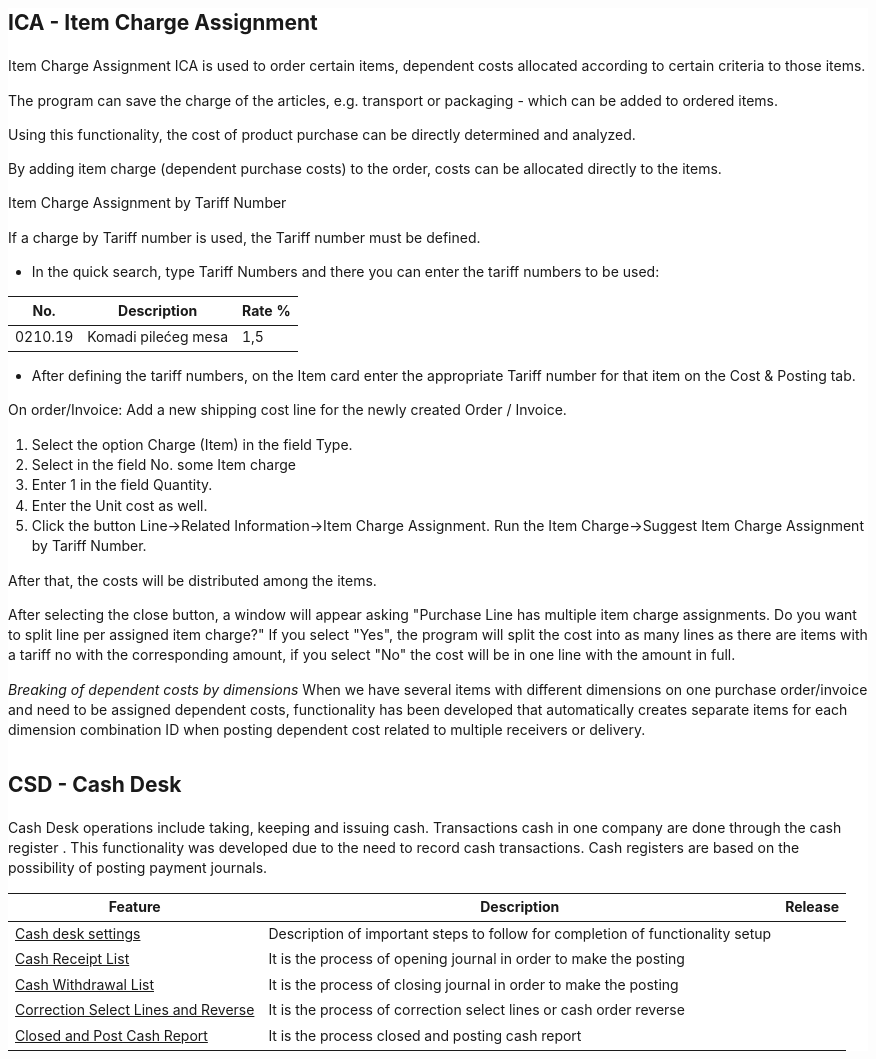 ## ICA - Item Charge Assignment

Item Charge Assignment ICA is used to order certain items, dependent costs allocated according to certain criteria to those items.

The program can save the charge of the articles, e.g. transport or packaging - which can be added to ordered items.

Using this functionality, the cost of product purchase can be directly determined and analyzed.

By adding item charge (dependent purchase costs) to the order, costs can be allocated directly to the items.

Item Charge Assignment by Tariff Number

If a charge by Tariff number is used, the Tariff number must be defined.

* In the quick search, type Tariff Numbers and there you can enter the tariff numbers to be used:

| No.     | Description          | Rate % |
| ------- | -------------------- | ------ |
| 0210.19 | Komadi pilećeg mesa | 1,5    |

* After defining the tariff numbers, on the Item card enter the appropriate Tariff number for that item on the Cost & Posting tab.

On order/Invoice: Add a new shipping cost line for the newly created Order / Invoice.

1. Select the option Charge (Item) in the field Type.
2. Select in the field No. some Item charge
3. Enter 1 in the field Quantity.
4. Enter the Unit cost as well.
5. Click the button Line->Related Information->Item Charge Assignment. Run the Item Charge->Suggest Item Charge Assignment by Tariff Number.

After that, the costs will be distributed among the items.

After selecting the close button, a window will appear asking "Purchase Line has multiple item charge assignments. Do you want to split line per assigned item charge?" If you select "Yes", the program will split the cost into as many lines as there are items with a tariff no with the corresponding amount, if you select "No" the cost will be in one line with the amount in full.

*Breaking of dependent costs by dimensions* When we have several items with different dimensions on one purchase order/invoice and need to be assigned dependent costs, functionality has been developed that automatically creates separate items for each dimension combination ID when posting dependent cost related to multiple receivers or delivery.

## CSD - Cash Desk

Cash Desk operations include taking, keeping and issuing cash. Transactions cash in one company are done through the cash register . This functionality was developed due to the need to record cash transactions. Cash registers are based on the possibility of posting payment journals.

| Feature                                                                                                                                                | Description                                                                    | Release |
| ------------------------------------------------------------------------------------------------------------------------------------------------------ | ------------------------------------------------------------------------------ | ------- |
| [Cash desk settings](https://github.com/NPSBeograd/NPS-Support/wiki/Localization-features-(Serbia)#-cash-desk-settings)                                   | Description of important steps to follow for completion of functionality setup |         |
| [Cash Receipt List](https://github.com/NPSBeograd/NPS-Support/wiki/Localization-features-(Serbia)#-cash-receipt-list)                                     | It is the process of opening journal in order to make the posting              |         |
| [Cash Withdrawal List](https://github.com/NPSBeograd/NPS-Support/wiki/Localization-features-(Serbia)#-cash-withdrawal-list)                               | It is the process of closing journal in order to make the posting              |         |
| [Correction Select Lines and Reverse](https://github.com/NPSBeograd/NPS-Support/wiki/Localization-features-(Serbia)#-correction-select-lines-and-reverse) | It is the process of correction select lines or cash order reverse             |         |
| [Closed and Post Cash Report](https://github.com/NPSBeograd/NPS-Support/wiki/Localization-features-(Serbia)#-closed-and-post-cash-report)                 | It is the process closed and posting cash report                               |         |

